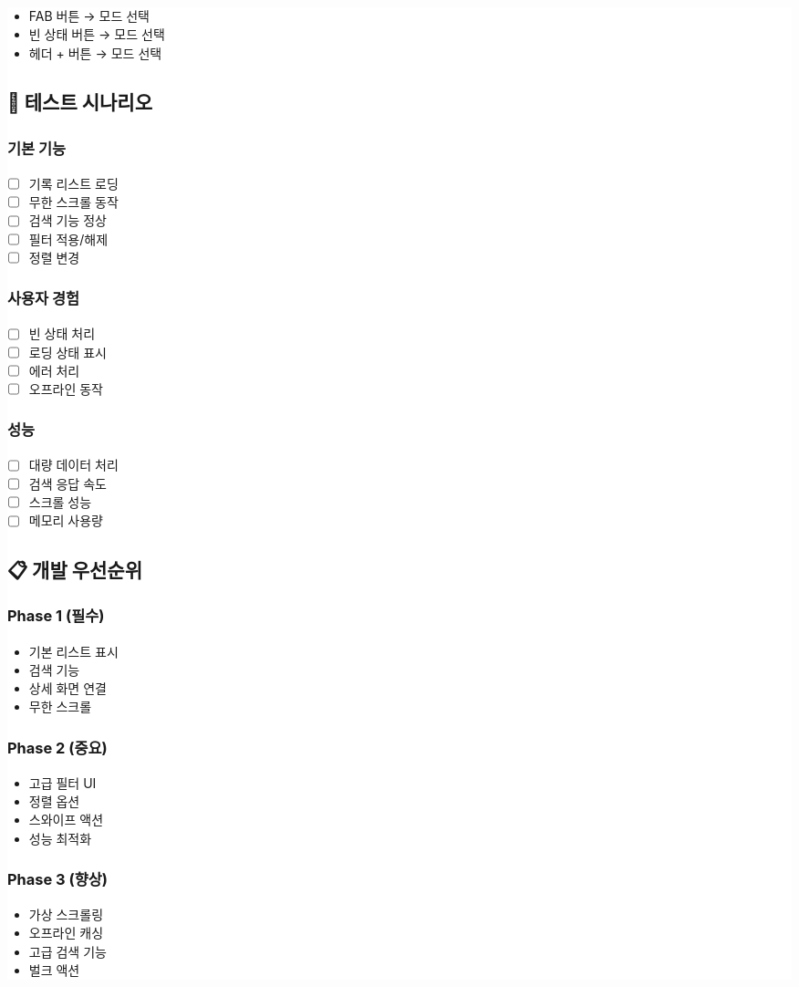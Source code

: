 - FAB 버튼 → 모드 선택
- 빈 상태 버튼 → 모드 선택
- 헤더 + 버튼 → 모드 선택

## 🧪 테스트 시나리오

### **기본 기능**

- [ ] 기록 리스트 로딩
- [ ] 무한 스크롤 동작
- [ ] 검색 기능 정상
- [ ] 필터 적용/해제
- [ ] 정렬 변경

### **사용자 경험**

- [ ] 빈 상태 처리
- [ ] 로딩 상태 표시
- [ ] 에러 처리
- [ ] 오프라인 동작

### **성능**

- [ ] 대량 데이터 처리
- [ ] 검색 응답 속도
- [ ] 스크롤 성능
- [ ] 메모리 사용량

## 📋 개발 우선순위

### **Phase 1 (필수)**

- 기본 리스트 표시
- 검색 기능
- 상세 화면 연결
- 무한 스크롤

### **Phase 2 (중요)**

- 고급 필터 UI
- 정렬 옵션
- 스와이프 액션
- 성능 최적화

### **Phase 3 (향상)**

- 가상 스크롤링
- 오프라인 캐싱
- 고급 검색 기능
- 벌크 액션
